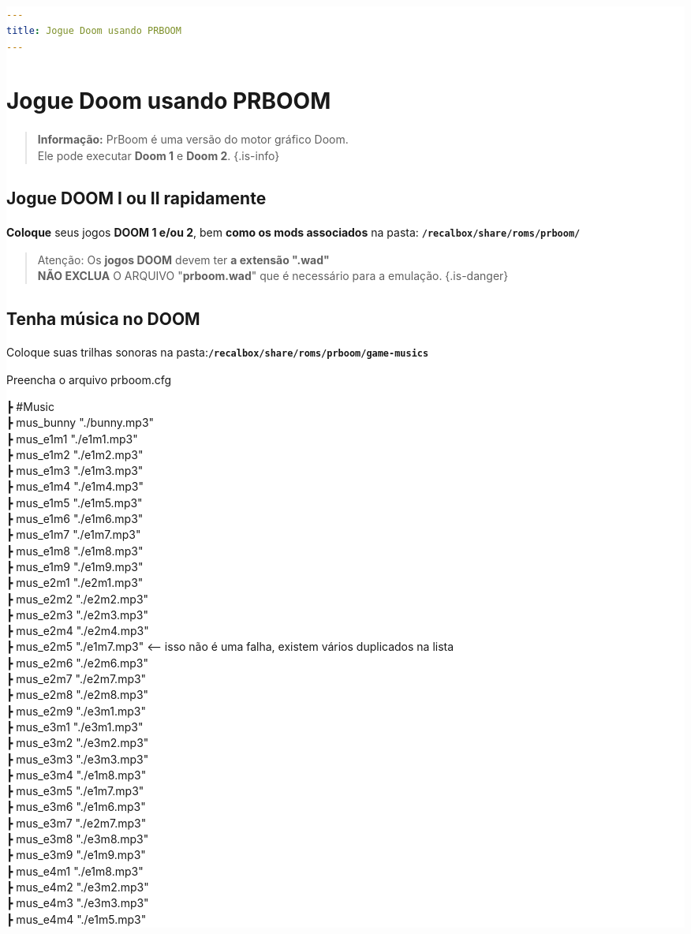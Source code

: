 ```yaml
---
title: Jogue Doom usando PRBOOM
---
```


# Jogue Doom usando PRBOOM


>**Informação:**
>PrBoom é uma versão do motor gráfico Doom.  
>Ele pode executar **Doom 1** e **Doom 2**.
{.is-info}

## Jogue DOOM I ou II rapidamente​ <a id="jogue-doom-i-ou-ii-rapidamente"></a>

**Coloque** seus jogos **DOOM 1 e/ou 2**, bem **como os mods associados** na pasta: **`/recalbox/share/roms/prboom/`**


>Atenção:
>Os **jogos DOOM** devem ter **a extensão ".wad"  
>NÃO EXCLUA** O ARQUIVO "**prboom.wad**" que é necessário para a emulação.
{.is-danger}

## Tenha música no DOOM​ <a id="tenha-musica-no-doom"></a>

Coloque suas trilhas sonoras na pasta:**`/recalbox/share/roms/prboom/game-musics`**

Preencha o arquivo prboom.cfg​

┣ \#Music    
┣ mus\_bunny "./bunny.mp3"    
┣ mus\_e1m1 "./e1m1.mp3"    
┣ mus\_e1m2 "./e1m2.mp3"    
┣ mus\_e1m3 "./e1m3.mp3"    
┣ mus\_e1m4 "./e1m4.mp3"    
┣ mus\_e1m5 "./e1m5.mp3"    
┣ mus\_e1m6 "./e1m6.mp3"    
┣ mus\_e1m7 "./e1m7.mp3"    
┣ mus\_e1m8 "./e1m8.mp3"    
┣ mus\_e1m9 "./e1m9.mp3"    
┣ mus\_e2m1 "./e2m1.mp3"    
┣ mus\_e2m2 "./e2m2.mp3"    
┣ mus\_e2m3 "./e2m3.mp3"    
┣ mus\_e2m4 "./e2m4.mp3"    
┣ mus\_e2m5 "./e1m7.mp3" &lt;-- isso não é uma falha, existem vários duplicados na lista    
┣ mus\_e2m6 "./e2m6.mp3"    
┣ mus\_e2m7 "./e2m7.mp3"    
┣ mus\_e2m8 "./e2m8.mp3"    
┣ mus\_e2m9 "./e3m1.mp3"    
┣ mus\_e3m1 "./e3m1.mp3"    
┣ mus\_e3m2 "./e3m2.mp3"    
┣ mus\_e3m3 "./e3m3.mp3"    
┣ mus\_e3m4 "./e1m8.mp3"    
┣ mus\_e3m5 "./e1m7.mp3"    
┣ mus\_e3m6 "./e1m6.mp3"    
┣ mus\_e3m7 "./e2m7.mp3"    
┣ mus\_e3m8 "./e3m8.mp3"    
┣ mus\_e3m9 "./e1m9.mp3"    
┣ mus\_e4m1 "./e1m8.mp3"    
┣ mus\_e4m2 "./e3m2.mp3"    
┣ mus\_e4m3 "./e3m3.mp3"    
┣ mus\_e4m4 "./e1m5.mp3"    